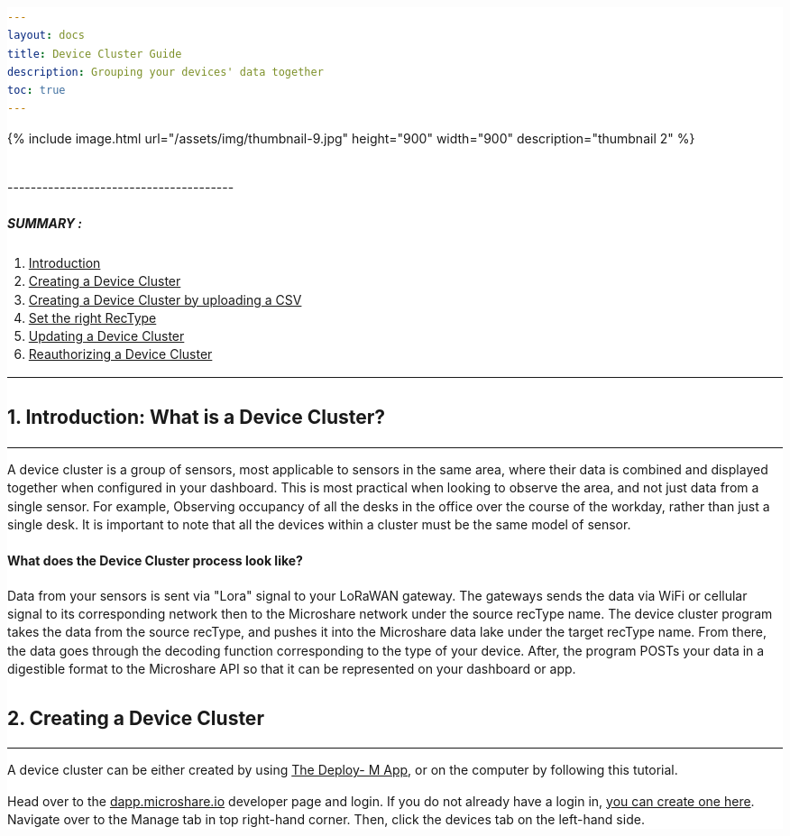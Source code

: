 ```yaml
---
layout: docs
title: Device Cluster Guide
description: Grouping your devices' data together
toc: true
---
```



{% include image.html url="/assets/img/thumbnail-9.jpg" height="900" width="900" description="thumbnail 2" %}

<br>
---------------------------------------

##### SUMMARY : 

1. [Introduction](./#1-introduction-what-is-a-device-cluster)
2. [Creating a Device Cluster](./#2-creating-a-device-cluster)
3. [Creating a Device Cluster by uploading a CSV](./#3-creating-a-device-cluster-by-uploading-a-csv)
4. [Set the right RecType](./#3-set-the-right-rectype)
5. [Updating a Device Cluster](./#4-updating-a-device-cluster)
6. [Reauthorizing a Device Cluster](./#5-reauthorizing-a-device-cluster)

---------------------------------------

## 1. Introduction: What is a Device Cluster?
---------------------------------------

A device cluster is a group of sensors, most applicable to sensors in the same area, where their data is combined and displayed together when configured in your dashboard. This is most practical when looking to observe the area, and not just data from a single sensor. For example, Observing occupancy of all the desks in the office over the course of the workday, rather than just a single desk. It is important to note that all the devices within a cluster must be the same model of sensor. 

#### What does the Device Cluster process look like?

Data from your sensors is sent via "Lora" signal to your LoRaWAN gateway. The gateways sends the data via WiFi or cellular signal to its corresponding network then to the Microshare network under the source recType name. The device cluster program takes the data from the source recType, and pushes it into the Microshare data lake under the target recType name. From there, the data goes through the decoding function corresponding to the type of your device. After, the program POSTs your data in a digestible format to the Microshare API so that it can be represented on your dashboard or app.  

## 2. Creating a Device Cluster
---------------------------------------
A device cluster can be either created by using [The Deploy- M App](/docs/2/installer/deploy-m/download-the-app/), or on the computer by following this tutorial. 

Head over to the [dapp.microshare.io](https://dapp.microshare.io/) developer page and login. If you do not already have a login in, [you can create one here](/docs/2/general/quick-start/create-an-account/). Navigate over to the Manage tab in top right-hand corner. Then, click the devices tab on the left-hand side.
